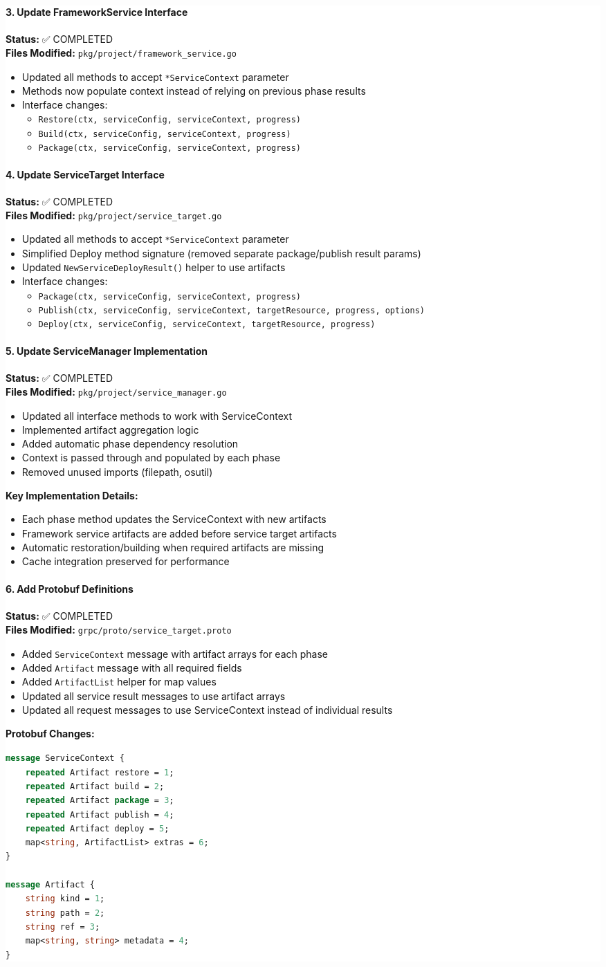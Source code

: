 #### 3. Update FrameworkService Interface
**Status:** ✅ COMPLETED  
**Files Modified:** `pkg/project/framework_service.go`

- Updated all methods to accept `*ServiceContext` parameter
- Methods now populate context instead of relying on previous phase results
- Interface changes:
  - `Restore(ctx, serviceConfig, serviceContext, progress)`
  - `Build(ctx, serviceConfig, serviceContext, progress)`
  - `Package(ctx, serviceConfig, serviceContext, progress)`

#### 4. Update ServiceTarget Interface
**Status:** ✅ COMPLETED  
**Files Modified:** `pkg/project/service_target.go`

- Updated all methods to accept `*ServiceContext` parameter
- Simplified Deploy method signature (removed separate package/publish result params)
- Updated `NewServiceDeployResult()` helper to use artifacts
- Interface changes:
  - `Package(ctx, serviceConfig, serviceContext, progress)`
  - `Publish(ctx, serviceConfig, serviceContext, targetResource, progress, options)`
  - `Deploy(ctx, serviceConfig, serviceContext, targetResource, progress)`

#### 5. Update ServiceManager Implementation
**Status:** ✅ COMPLETED  
**Files Modified:** `pkg/project/service_manager.go`

- Updated all interface methods to work with ServiceContext
- Implemented artifact aggregation logic
- Added automatic phase dependency resolution
- Context is passed through and populated by each phase
- Removed unused imports (filepath, osutil)

**Key Implementation Details:**
- Each phase method updates the ServiceContext with new artifacts
- Framework service artifacts are added before service target artifacts
- Automatic restoration/building when required artifacts are missing
- Cache integration preserved for performance

#### 6. Add Protobuf Definitions
**Status:** ✅ COMPLETED  
**Files Modified:** `grpc/proto/service_target.proto`

- Added `ServiceContext` message with artifact arrays for each phase
- Added `Artifact` message with all required fields
- Added `ArtifactList` helper for map values
- Updated all service result messages to use artifact arrays
- Updated all request messages to use ServiceContext instead of individual results

**Protobuf Changes:**
```protobuf
message ServiceContext {
    repeated Artifact restore = 1;
    repeated Artifact build = 2;
    repeated Artifact package = 3;
    repeated Artifact publish = 4;
    repeated Artifact deploy = 5;
    map<string, ArtifactList> extras = 6;
}

message Artifact {
    string kind = 1;
    string path = 2;
    string ref = 3;
    map<string, string> metadata = 4;
}
```
